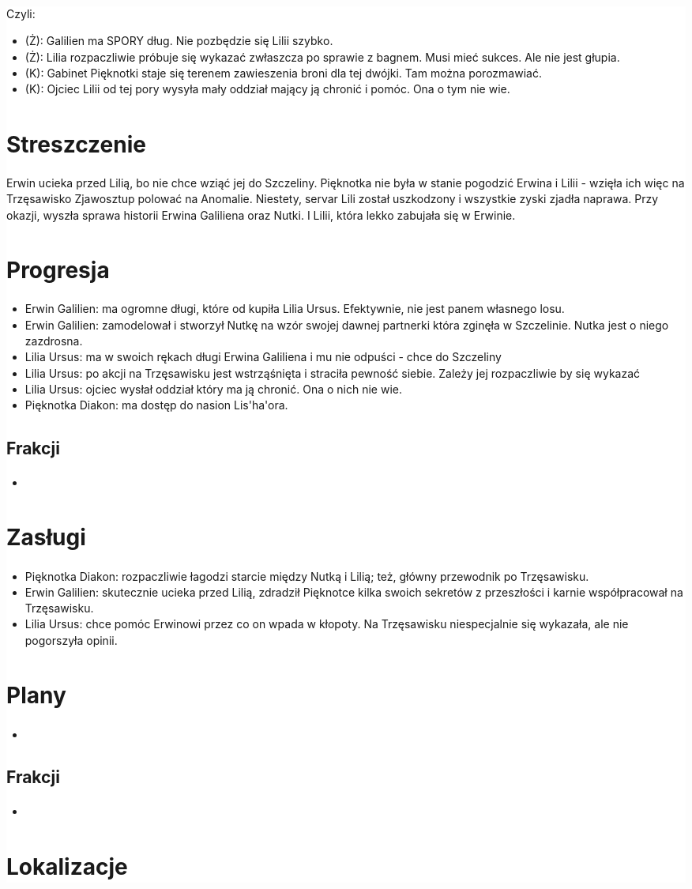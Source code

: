 Czyli:

* (Ż): Galilien ma SPORY dług. Nie pozbędzie się Lilii szybko.
* (Ż): Lilia rozpaczliwie próbuje się wykazać zwłaszcza po sprawie z bagnem. Musi mieć sukces. Ale nie jest głupia.
* (K): Gabinet Pięknotki staje się terenem zawieszenia broni dla tej dwójki. Tam można porozmawiać.
* (K): Ojciec Lilii od tej pory wysyła mały oddział mający ją chronić i pomóc. Ona o tym nie wie.

# Streszczenie

Erwin ucieka przed Lilią, bo nie chce wziąć jej do Szczeliny. Pięknotka nie była w stanie pogodzić Erwina i Lilii - wzięła ich więc na Trzęsawisko Zjawosztup polować na Anomalie. Niestety, servar Lili został uszkodzony i wszystkie zyski zjadła naprawa. Przy okazji, wyszła sprawa historii Erwina Galiliena oraz Nutki. I Lilii, która lekko zabujała się w Erwinie.

# Progresja

* Erwin Galilien: ma ogromne długi, które od kupiła Lilia Ursus. Efektywnie, nie jest panem własnego losu.
* Erwin Galilien: zamodelował i stworzył Nutkę na wzór swojej dawnej partnerki która zginęła w Szczelinie. Nutka jest o niego zazdrosna.
* Lilia Ursus: ma w swoich rękach długi Erwina Galiliena i mu nie odpuści - chce do Szczeliny
* Lilia Ursus: po akcji na Trzęsawisku jest wstrząśnięta i straciła pewność siebie. Zależy jej rozpaczliwie by się wykazać
* Lilia Ursus: ojciec wysłał oddział który ma ją chronić. Ona o nich nie wie.
* Pięknotka Diakon: ma dostęp do nasion Lis'ha'ora.

## Frakcji

* 

# Zasługi

* Pięknotka Diakon: rozpaczliwie łagodzi starcie między Nutką i Lilią; też, główny przewodnik po Trzęsawisku.
* Erwin Galilien: skutecznie ucieka przed Lilią, zdradził Pięknotce kilka swoich sekretów z przeszłości i karnie współpracował na Trzęsawisku.
* Lilia Ursus: chce pomóc Erwinowi przez co on wpada w kłopoty. Na Trzęsawisku niespecjalnie się wykazała, ale nie pogorszyła opinii.

# Plany

* 

## Frakcji

* 

# Lokalizacje
